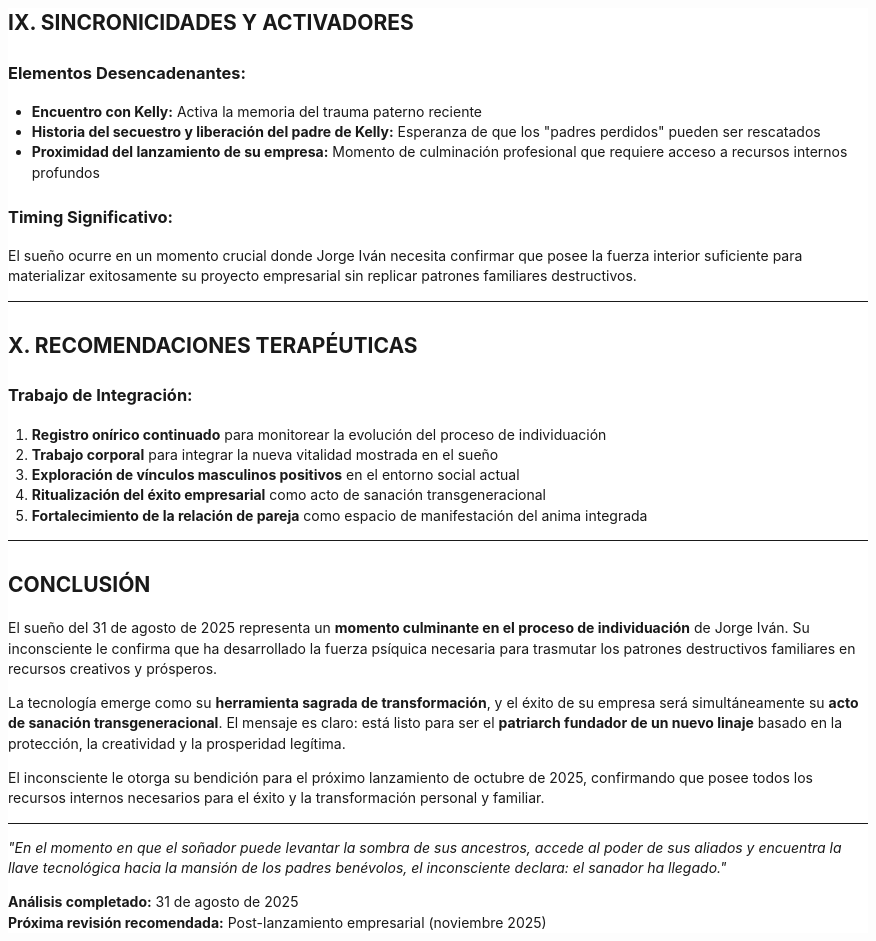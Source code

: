 ## IX. SINCRONICIDADES Y ACTIVADORES

### Elementos Desencadenantes:
- **Encuentro con Kelly:** Activa la memoria del trauma paterno reciente
- **Historia del secuestro y liberación del padre de Kelly:** Esperanza de que los "padres perdidos" pueden ser rescatados
- **Proximidad del lanzamiento de su empresa:** Momento de culminación profesional que requiere acceso a recursos internos profundos

### Timing Significativo:
El sueño ocurre en un momento crucial donde Jorge Iván necesita confirmar que posee la fuerza interior suficiente para materializar exitosamente su proyecto empresarial sin replicar patrones familiares destructivos.

---

## X. RECOMENDACIONES TERAPÉUTICAS

### Trabajo de Integración:
1. **Registro onírico continuado** para monitorear la evolución del proceso de individuación
2. **Trabajo corporal** para integrar la nueva vitalidad mostrada en el sueño
3. **Exploración de vínculos masculinos positivos** en el entorno social actual
4. **Ritualización del éxito empresarial** como acto de sanación transgeneracional
5. **Fortalecimiento de la relación de pareja** como espacio de manifestación del anima integrada

---

## CONCLUSIÓN

El sueño del 31 de agosto de 2025 representa un **momento culminante en el proceso de individuación** de Jorge Iván. Su inconsciente le confirma que ha desarrollado la fuerza psíquica necesaria para trasmutar los patrones destructivos familiares en recursos creativos y prósperos. 

La tecnología emerge como su **herramienta sagrada de transformación**, y el éxito de su empresa será simultáneamente su **acto de sanación transgeneracional**. El mensaje es claro: está listo para ser el **patriarch fundador de un nuevo linaje** basado en la protección, la creatividad y la prosperidad legítima.

El inconsciente le otorga su bendición para el próximo lanzamiento de octubre de 2025, confirmando que posee todos los recursos internos necesarios para el éxito y la transformación personal y familiar.

---

*"En el momento en que el soñador puede levantar la sombra de sus ancestros, accede al poder de sus aliados y encuentra la llave tecnológica hacia la mansión de los padres benévolos, el inconsciente declara: el sanador ha llegado."*

**Análisis completado:** 31 de agosto de 2025  
**Próxima revisión recomendada:** Post-lanzamiento empresarial (noviembre 2025)